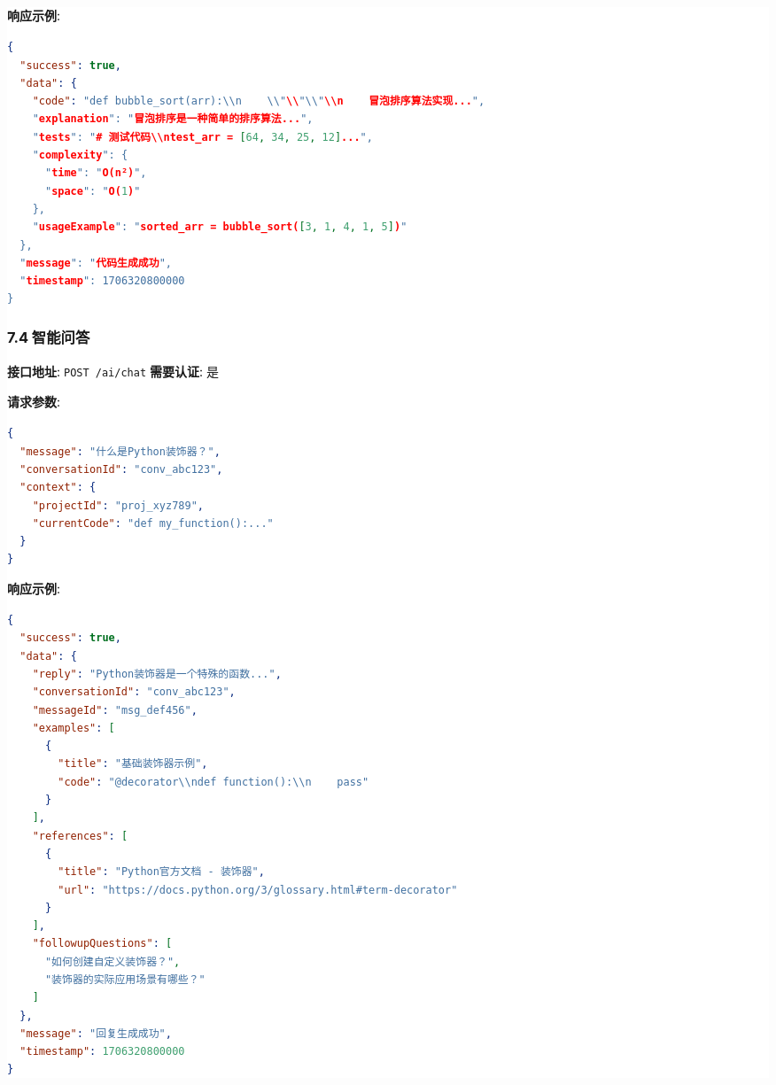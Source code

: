 **响应示例**:
```json
{
  "success": true,
  "data": {
    "code": "def bubble_sort(arr):\\n    \\"\\"\\"\\n    冒泡排序算法实现...",
    "explanation": "冒泡排序是一种简单的排序算法...",
    "tests": "# 测试代码\\ntest_arr = [64, 34, 25, 12]...",
    "complexity": {
      "time": "O(n²)",
      "space": "O(1)"
    },
    "usageExample": "sorted_arr = bubble_sort([3, 1, 4, 1, 5])"
  },
  "message": "代码生成成功",
  "timestamp": 1706320800000
}
```

### 7.4 智能问答

**接口地址**: `POST /ai/chat`
**需要认证**: 是

**请求参数**:
```json
{
  "message": "什么是Python装饰器？",
  "conversationId": "conv_abc123",
  "context": {
    "projectId": "proj_xyz789",
    "currentCode": "def my_function():..."
  }
}
```

**响应示例**:
```json
{
  "success": true,
  "data": {
    "reply": "Python装饰器是一个特殊的函数...",
    "conversationId": "conv_abc123",
    "messageId": "msg_def456",
    "examples": [
      {
        "title": "基础装饰器示例",
        "code": "@decorator\\ndef function():\\n    pass"
      }
    ],
    "references": [
      {
        "title": "Python官方文档 - 装饰器",
        "url": "https://docs.python.org/3/glossary.html#term-decorator"
      }
    ],
    "followupQuestions": [
      "如何创建自定义装饰器？",
      "装饰器的实际应用场景有哪些？"
    ]
  },
  "message": "回复生成成功",
  "timestamp": 1706320800000
}
```
